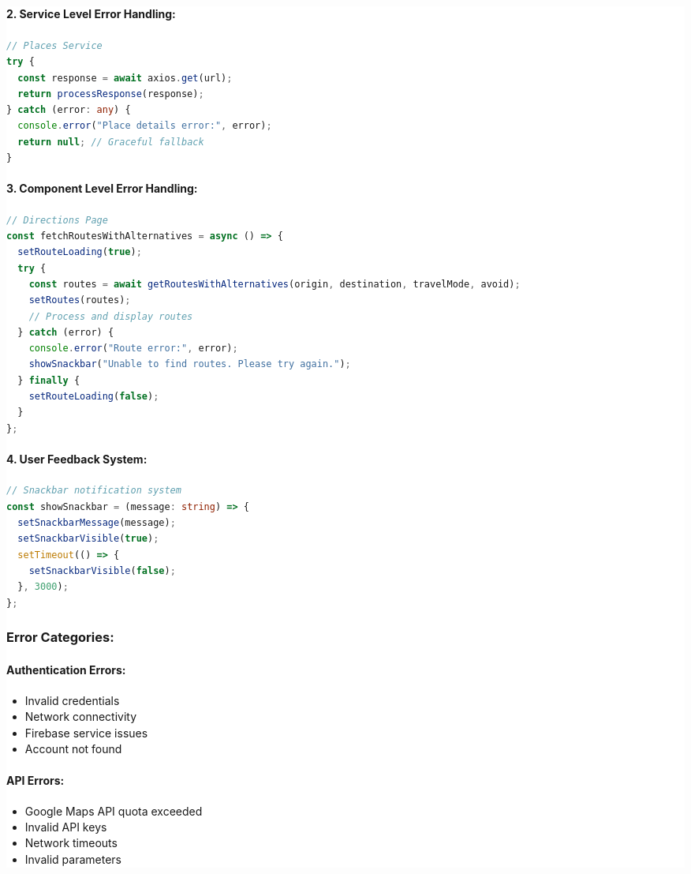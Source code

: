 #### 2. Service Level Error Handling:
```typescript
// Places Service
try {
  const response = await axios.get(url);
  return processResponse(response);
} catch (error: any) {
  console.error("Place details error:", error);
  return null; // Graceful fallback
}
```

#### 3. Component Level Error Handling:
```typescript
// Directions Page
const fetchRoutesWithAlternatives = async () => {
  setRouteLoading(true);
  try {
    const routes = await getRoutesWithAlternatives(origin, destination, travelMode, avoid);
    setRoutes(routes);
    // Process and display routes
  } catch (error) {
    console.error("Route error:", error);
    showSnackbar("Unable to find routes. Please try again.");
  } finally {
    setRouteLoading(false);
  }
};
```

#### 4. User Feedback System:
```typescript
// Snackbar notification system
const showSnackbar = (message: string) => {
  setSnackbarMessage(message);
  setSnackbarVisible(true);
  setTimeout(() => {
    setSnackbarVisible(false);
  }, 3000);
};
```

### Error Categories:

#### Authentication Errors:
- Invalid credentials
- Network connectivity
- Firebase service issues
- Account not found

#### API Errors:
- Google Maps API quota exceeded
- Invalid API keys
- Network timeouts
- Invalid parameters
